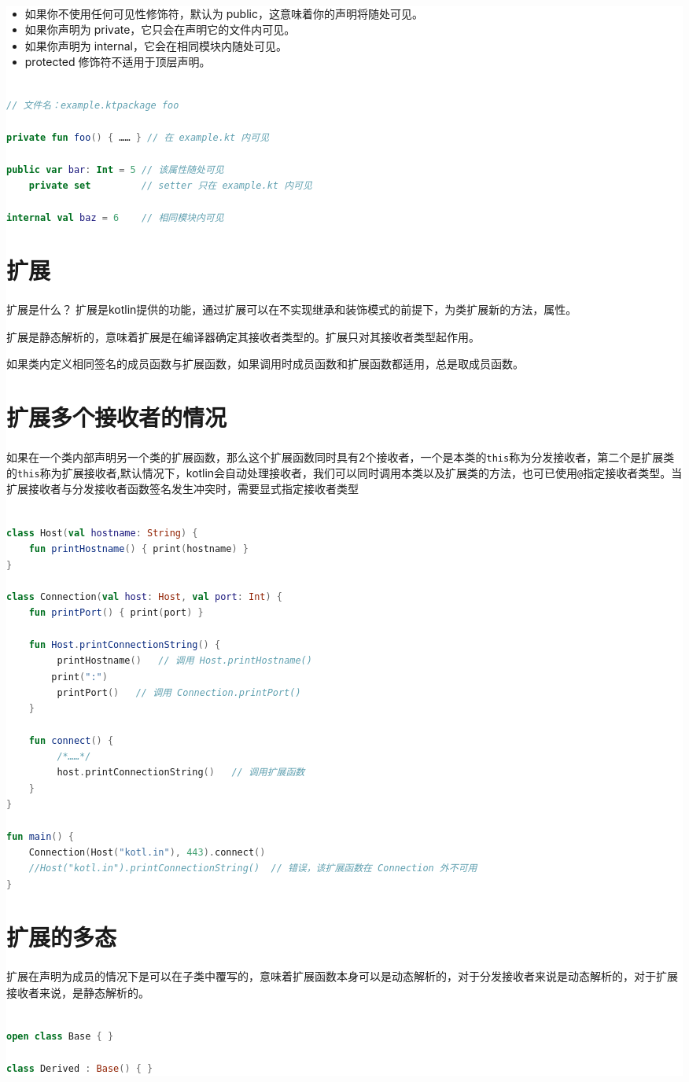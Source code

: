 * 如果你不使用任何可见性修饰符，默认为 public，这意味着你的声明将随处可见。
* 如果你声明为 private，它只会在声明它的文件内可见。
* 如果你声明为 internal，它会在相同模块内随处可见。
* protected 修饰符不适用于顶层声明。
```kotlin

// 文件名：example.ktpackage foo

private fun foo() { …… } // 在 example.kt 内可见

public var bar: Int = 5 // 该属性随处可见
    private set         // setter 只在 example.kt 内可见

internal val baz = 6    // 相同模块内可见
```

# 扩展
扩展是什么？
扩展是kotlin提供的功能，通过扩展可以在不实现继承和装饰模式的前提下，为类扩展新的方法，属性。

扩展是静态解析的，意味着扩展是在编译器确定其接收者类型的。扩展只对其接收者类型起作用。

如果类内定义相同签名的成员函数与扩展函数，如果调用时成员函数和扩展函数都适用，总是取成员函数。

# 扩展多个接收者的情况

如果在一个类内部声明另一个类的扩展函数，那么这个扩展函数同时具有2个接收者，一个是本类的`this`称为分发接收者，第二个是扩展类的`this`称为扩展接收者,默认情况下，kotlin会自动处理接收者，我们可以同时调用本类以及扩展类的方法，也可已使用`@`指定接收者类型。当扩展接收者与分发接收者函数签名发生冲突时，需要显式指定接收者类型
```kotlin

class Host(val hostname: String) {
    fun printHostname() { print(hostname) }
}

class Connection(val host: Host, val port: Int) {
    fun printPort() { print(port) }

    fun Host.printConnectionString() {
         printHostname()   // 调用 Host.printHostname()
        print(":")
         printPort()   // 调用 Connection.printPort()
    }

    fun connect() {
         /*……*/
         host.printConnectionString()   // 调用扩展函数
    }
}

fun main() {
    Connection(Host("kotl.in"), 443).connect()
    //Host("kotl.in").printConnectionString()  // 错误，该扩展函数在 Connection 外不可用
}
```
# 扩展的多态
扩展在声明为成员的情况下是可以在子类中覆写的，意味着扩展函数本身可以是动态解析的，对于分发接收者来说是动态解析的，对于扩展接收者来说，是静态解析的。
```kotlin

open class Base { }

class Derived : Base() { }

```
